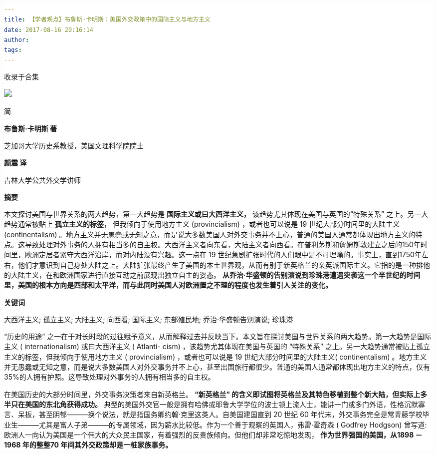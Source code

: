 ```yaml
---
title: 【学者观点】布鲁斯·卡明斯：美国外交政策中的国际主义与地方主义
date: 2017-08-16 20:16:14
author: 
tags: 
---
```



收录于合集

![](/images/4061/2.gif)

简

 **布鲁斯·卡明斯 著**

芝加哥大学历史系教授，美国文理科学院院士  

 **颜震 译**

吉林大学公共外交学讲师

  

 **摘要**

本文探讨美国与世界关系的两大趋势，第一大趋势是 **国际主义或曰大西洋主义，** 该趋势尤其体现在美国与英国的“特殊关系” 之上。另一大趋势通常被贴上
**孤立主义的标签，** 但我倾向于使用地方主义 (provincialism) ，或者也可以说是 19 世纪大部分时间里的大陆主义
(continentalism)
。地方主义并无愚蠢或无知之意，而是说大多数美国人对外交事务并不上心，普通的美国人通常都体现出地方主义的特点。这导致处理对外事务的人拥有相当多的自主权。大西洋主义者向东看，大陆主义者向西看。在普利茅斯和詹姆斯敦建立之后的150年时间里，欧洲定居者紧守大西洋沿岸，而对内陆没有兴趣。这一点在
19
世纪急剧扩张时代的人们眼中是不可理喻的。事实上，直到1750年左右，他们才意识到自己身处大陆之上。大陆扩张最终产生了美国的本土世界观，从而有别于新英格兰的亲英派国际主义。它指的是一种排他的大陆主义，在和欧洲国家进行直接互动之前展现出独立自主的姿态。
**从乔治·华盛顿的告别演说到珍珠港遭遇突袭这一个半世纪的时间里，美国的根本方向是西部和太平洋，而与此同时美国人对欧洲置之不理的程度也发生着引人关注的变化。**

  

 **关键词**

大西洋主义; 孤立主义; 大陆主义; 向西看; 国际主义; 东部殖民地; 乔治·华盛顿告别演说; 珍珠港

  

  

“历史的用途” 之一在于对长时段的过往赋予意义，从而解释过去并反映当下。本文旨在探讨美国与世界关系的两大趋势。第一大趋势是国际主义 (
internationalism) 或曰大西洋主义 ( Atlanti- cism) ，该趋势尤其体现在美国与英国的 “特殊关系”
之上。另一大趋势通常被贴上孤立主义的标签，但我倾向于使用地方主义 ( provincialism) ，或者也可以说是 19 世纪大部分时间里的大陆主义(
continentalism)
。地方主义并无愚蠢或无知之意，而是说大多数美国人对外交事务并不上心，甚至出国旅行都很少。普通的美国人通常都体现出地方主义的特点，仅有35%的人拥有护照。这导致处理对外事务的人拥有相当多的自主权。

在美国历史的大部分时间里，外交事务决策者来自新英格兰。 **“新英格兰”
的含义即试图将英格兰及其特色移植到整个新大陆，但实际上多半只在美国的东北角获得成功。**
典型的美国外交官一般是拥有哈佛或耶鲁大学学位的波士顿上流人士，能讲一门或多门外语，性格沉默寡言、呆板，甚至阴郁———换个说法，就是指国务卿约翰·克里这类人。自美国建国直到
20 世纪 60 年代末，外交事务完全是常青藤学校毕业生———尤其是富人子弟———的专属领域，因为薪水比较低。作为一个善于观察的英国人，弗雷·霍奇森 (
Godfrey Hodgson) 曾写道:欧洲人一向认为美国是一个伟大的大众民主国家，有着强烈的反贵族倾向。但他们却非常吃惊地发现，
**作为世界强国的美国，从1898 －1968 年的整整70 年间其外交政策却是一桩家族事务。**
